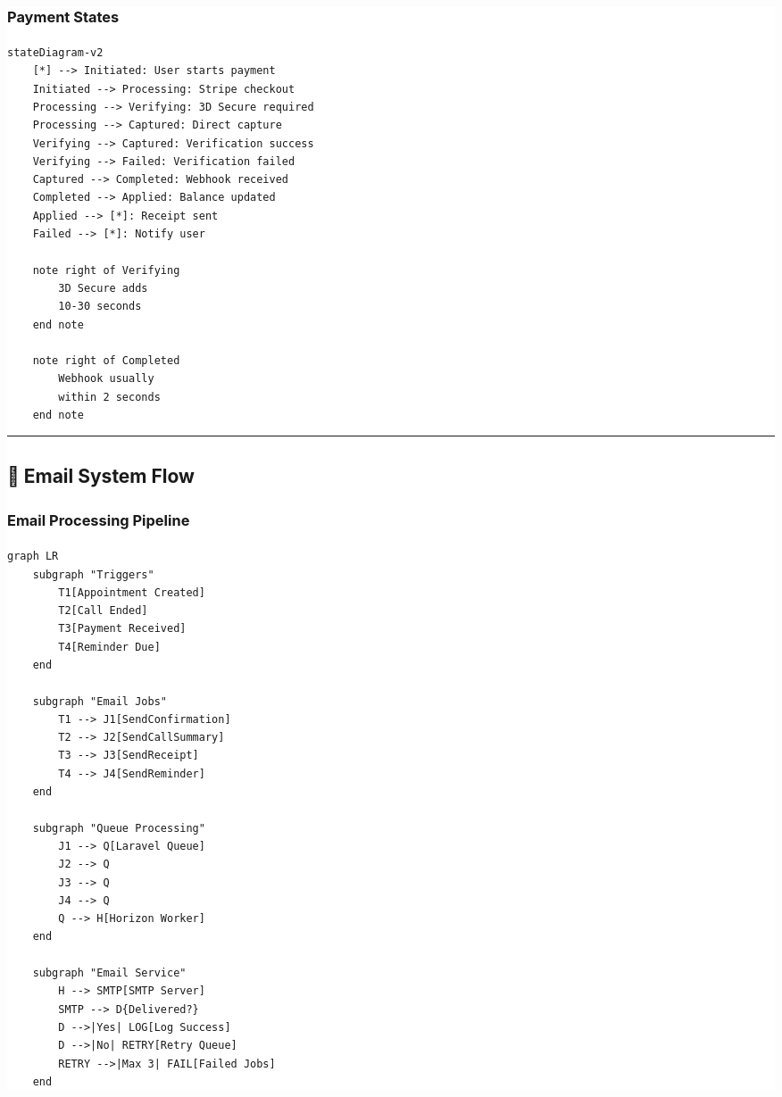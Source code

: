 
### Payment States
```mermaid
stateDiagram-v2
    [*] --> Initiated: User starts payment
    Initiated --> Processing: Stripe checkout
    Processing --> Verifying: 3D Secure required
    Processing --> Captured: Direct capture
    Verifying --> Captured: Verification success
    Verifying --> Failed: Verification failed
    Captured --> Completed: Webhook received
    Completed --> Applied: Balance updated
    Applied --> [*]: Receipt sent
    Failed --> [*]: Notify user
    
    note right of Verifying
        3D Secure adds
        10-30 seconds
    end note
    
    note right of Completed
        Webhook usually
        within 2 seconds
    end note
```

---

## 📧 Email System Flow

### Email Processing Pipeline
```mermaid
graph LR
    subgraph "Triggers"
        T1[Appointment Created]
        T2[Call Ended]
        T3[Payment Received]
        T4[Reminder Due]
    end
    
    subgraph "Email Jobs"
        T1 --> J1[SendConfirmation]
        T2 --> J2[SendCallSummary]
        T3 --> J3[SendReceipt]
        T4 --> J4[SendReminder]
    end
    
    subgraph "Queue Processing"
        J1 --> Q[Laravel Queue]
        J2 --> Q
        J3 --> Q
        J4 --> Q
        Q --> H[Horizon Worker]
    end
    
    subgraph "Email Service"
        H --> SMTP[SMTP Server]
        SMTP --> D{Delivered?}
        D -->|Yes| LOG[Log Success]
        D -->|No| RETRY[Retry Queue]
        RETRY -->|Max 3| FAIL[Failed Jobs]
    end
```
